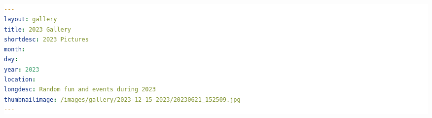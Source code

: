 ```yaml
---
layout: gallery
title: 2023 Gallery
shortdesc: 2023 Pictures
month: 
day: 
year: 2023
location: 
longdesc: Random fun and events during 2023 
thumbnailimage: /images/gallery/2023-12-15-2023/20230621_152509.jpg
---
```


